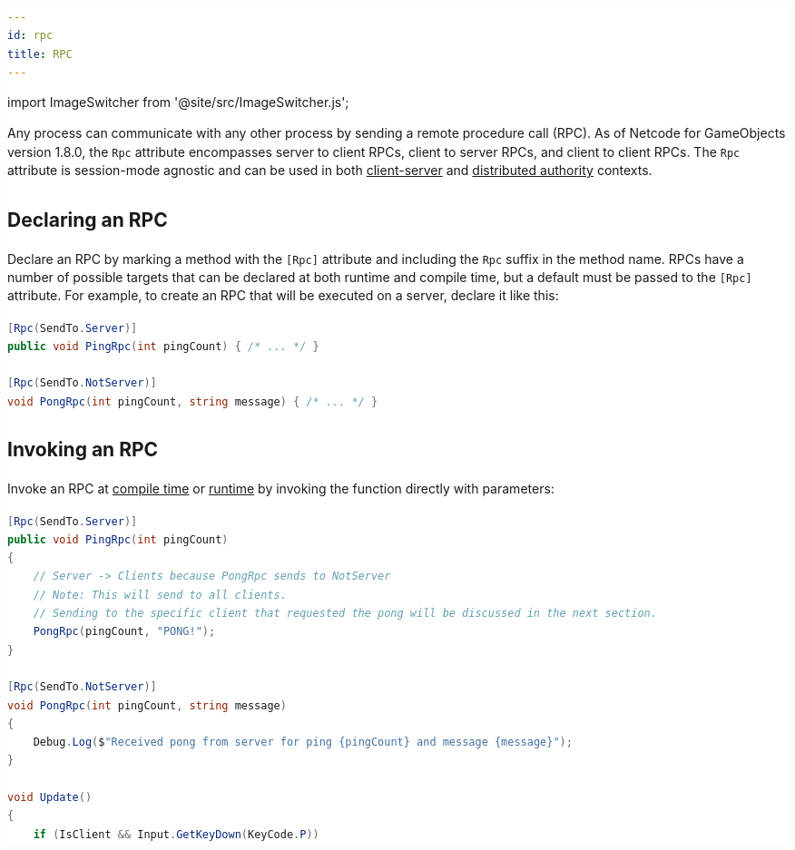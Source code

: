 ```yaml
---
id: rpc
title: RPC
---
```

import ImageSwitcher from '@site/src/ImageSwitcher.js';

Any process can communicate with any other process by sending a remote procedure call (RPC). As of Netcode for GameObjects version 1.8.0, the `Rpc` attribute encompasses server to client RPCs, client to server RPCs, and client to client RPCs. The `Rpc` attribute is session-mode agnostic and can be used in both [client-server](../../terms-concepts/client-server.md) and [distributed authority](../../terms-concepts/distributed-authority.md) contexts.

<figure>
<ImageSwitcher
lightImageSrc="/sequence_diagrams/RPCs/ServerRPCs.png?text=LightMode"
darkImageSrc="/sequence_diagrams/RPCs/ServerRPCs_Dark.png?text=DarkMode"/>
</figure>

<figure>
<ImageSwitcher
lightImageSrc="/sequence_diagrams/RPCs/ClientRPCs.png?text=LightMode"
darkImageSrc="/sequence_diagrams/RPCs/ClientRPCs_Dark.png?text=DarkMode"/>
</figure>

## Declaring an RPC

Declare an RPC by marking a method with the `[Rpc]` attribute and including the `Rpc` suffix in the method name. RPCs have a number of possible targets that can be declared at both runtime and compile time, but a default must be passed to the `[Rpc]` attribute. For example, to create an RPC that will be executed on a server, declare it like this:

```csharp
[Rpc(SendTo.Server)]
public void PingRpc(int pingCount) { /* ... */ }

[Rpc(SendTo.NotServer)]
void PongRpc(int pingCount, string message) { /* ... */ }
```

## Invoking an RPC

Invoke an RPC at [compile time](#compile-time-targets) or [runtime](#runtime-targets) by invoking the function directly with parameters:

```csharp
[Rpc(SendTo.Server)]
public void PingRpc(int pingCount)
{
    // Server -> Clients because PongRpc sends to NotServer
    // Note: This will send to all clients.
    // Sending to the specific client that requested the pong will be discussed in the next section.
    PongRpc(pingCount, "PONG!");
}

[Rpc(SendTo.NotServer)]
void PongRpc(int pingCount, string message)
{
    Debug.Log($"Received pong from server for ping {pingCount} and message {message}");
}

void Update()
{
    if (IsClient && Input.GetKeyDown(KeyCode.P))
```